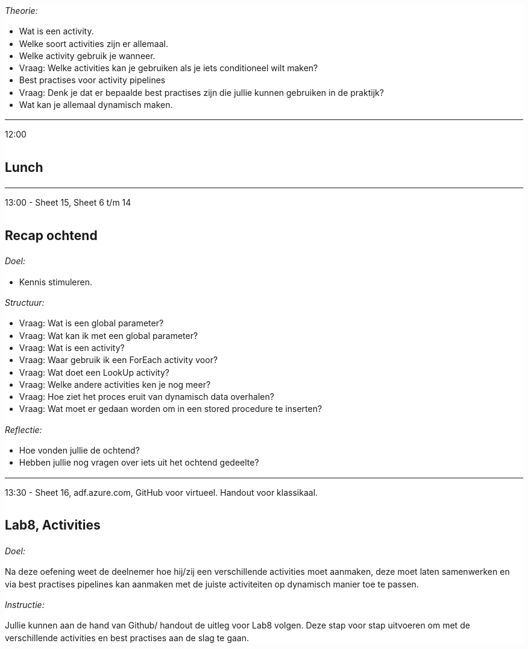 *Theorie:*
* Wat is een activity.
* Welke soort activities zijn er allemaal.
* Welke activity gebruik je wanneer.
* Vraag: Welke activities kan je gebruiken als je iets conditioneel wilt maken?
* Best practises voor activity pipelines
* Vraag: Denk je dat er bepaalde best practises zijn die jullie kunnen gebruiken in de praktijk?
* Wat kan je allemaal dynamisch maken.

___

12:00

## **Lunch**

___

13:00 - Sheet 15, Sheet 6 t/m 14

## **Recap ochtend**

*Doel:*
* Kennis stimuleren.

*Structuur:*
* Vraag: Wat is een global parameter?
* Vraag: Wat kan ik met een global parameter?
* Vraag: Wat is een activity?
* Vraag: Waar gebruik ik een ForEach activity voor?
* Vraag: Wat doet een LookUp activity?
* Vraag: Welke andere activities ken je nog meer?
* Vraag: Hoe ziet het proces eruit van dynamisch data overhalen?
* Vraag: Wat moet er gedaan worden om in een stored procedure te inserten?

*Reflectie:*
* Hoe vonden jullie de ochtend?
* Hebben jullie nog vragen over iets uit het ochtend gedeelte?

___

13:30 - Sheet 16, adf.azure.com, GitHub voor virtueel. Handout voor klassikaal.

## **Lab8, Activities**

*Doel:*

Na deze oefening weet de deelnemer hoe hij/zij een verschillende activities moet aanmaken, deze moet laten samenwerken en via best practises pipelines kan aanmaken met de juiste activiteiten op dynamisch manier toe te passen.

*Instructie:*

Jullie kunnen aan de hand van Github/ handout de uitleg voor Lab8 volgen. Deze stap voor stap uitvoeren om met de verschillende activities en best practises aan de slag te gaan.
